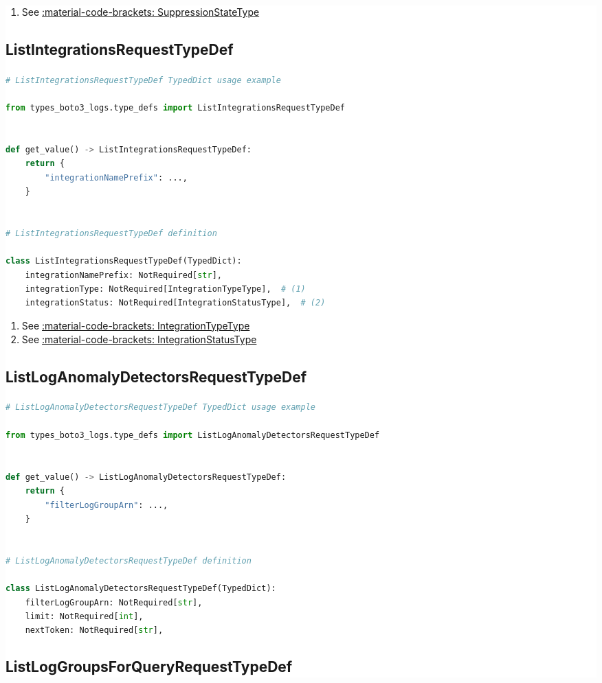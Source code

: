 1. See [:material-code-brackets: SuppressionStateType](./literals.md#suppressionstatetype)

## ListIntegrationsRequestTypeDef

```python
# ListIntegrationsRequestTypeDef TypedDict usage example

from types_boto3_logs.type_defs import ListIntegrationsRequestTypeDef


def get_value() -> ListIntegrationsRequestTypeDef:
    return {
        "integrationNamePrefix": ...,
    }


# ListIntegrationsRequestTypeDef definition

class ListIntegrationsRequestTypeDef(TypedDict):
    integrationNamePrefix: NotRequired[str],
    integrationType: NotRequired[IntegrationTypeType],  # (1)
    integrationStatus: NotRequired[IntegrationStatusType],  # (2)
```

1. See [:material-code-brackets: IntegrationTypeType](./literals.md#integrationtypetype)
2. See [:material-code-brackets: IntegrationStatusType](./literals.md#integrationstatustype)

## ListLogAnomalyDetectorsRequestTypeDef

```python
# ListLogAnomalyDetectorsRequestTypeDef TypedDict usage example

from types_boto3_logs.type_defs import ListLogAnomalyDetectorsRequestTypeDef


def get_value() -> ListLogAnomalyDetectorsRequestTypeDef:
    return {
        "filterLogGroupArn": ...,
    }


# ListLogAnomalyDetectorsRequestTypeDef definition

class ListLogAnomalyDetectorsRequestTypeDef(TypedDict):
    filterLogGroupArn: NotRequired[str],
    limit: NotRequired[int],
    nextToken: NotRequired[str],
```


## ListLogGroupsForQueryRequestTypeDef
